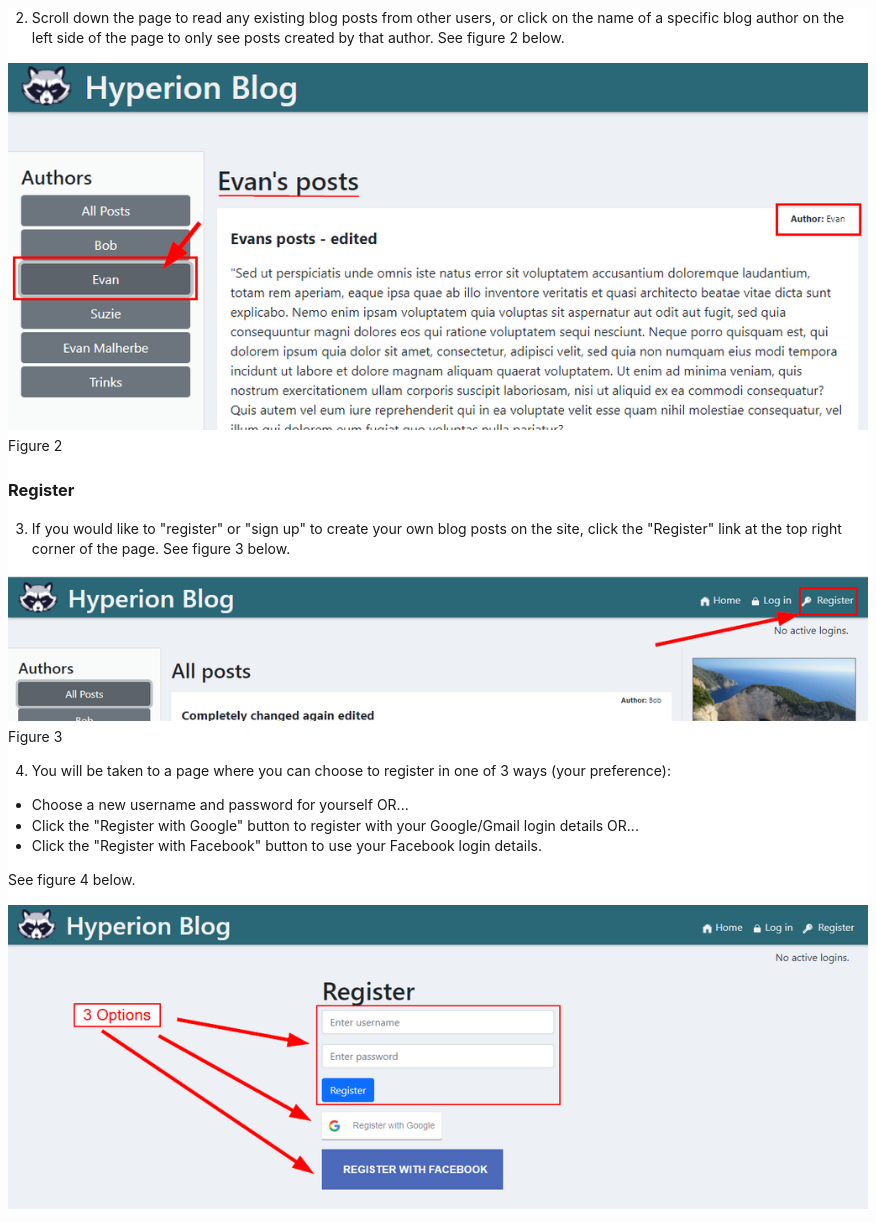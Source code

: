 2. Scroll down the page to read any existing blog posts from other users, or click on the name of a specific blog author on the left side of the page to only see posts created by that author. See figure 2 below.

![figure 2](screenshots/screenshot2.png)
Figure 2

### Register

3. If you would like to "register" or "sign up" to create your own blog posts on the site, click the "Register" link at the top right corner of the page. See figure 3 below.

![figure 3](screenshots/screenshot3.png)
Figure 3

4. You will be taken to a page where you can choose to register in one of 3 ways (your preference):

- Choose a new username and password for yourself OR...
- Click the "Register with Google" button to register with your Google/Gmail login details OR...
- Click the "Register with Facebook" button to use your Facebook login details.

See figure 4 below.

![figure 4](screenshots/screenshot4.png)